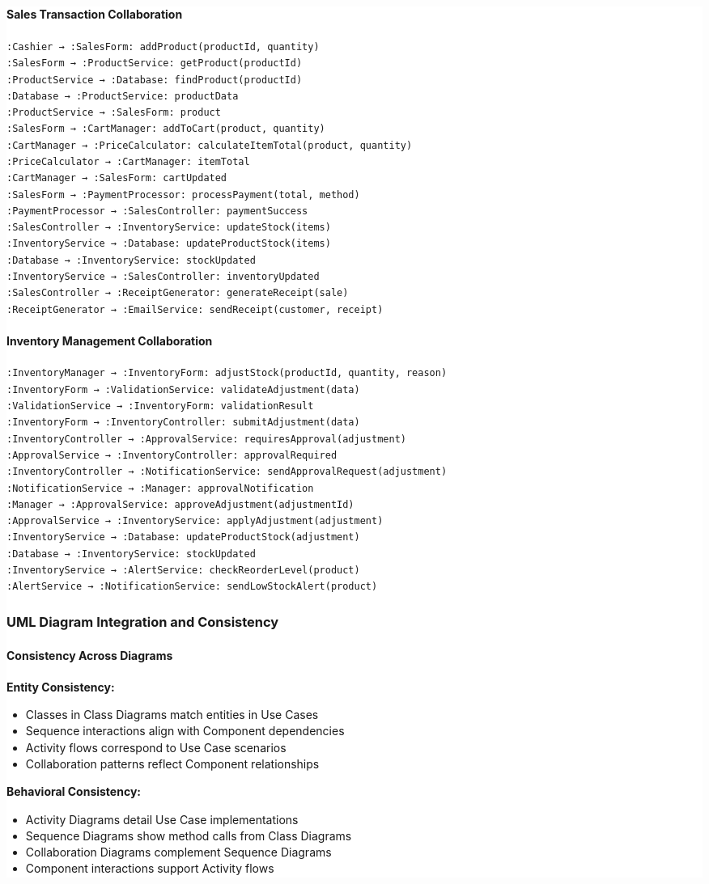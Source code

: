 #### Sales Transaction Collaboration

```
:Cashier → :SalesForm: addProduct(productId, quantity)
:SalesForm → :ProductService: getProduct(productId)
:ProductService → :Database: findProduct(productId)
:Database → :ProductService: productData
:ProductService → :SalesForm: product
:SalesForm → :CartManager: addToCart(product, quantity)
:CartManager → :PriceCalculator: calculateItemTotal(product, quantity)
:PriceCalculator → :CartManager: itemTotal
:CartManager → :SalesForm: cartUpdated
:SalesForm → :PaymentProcessor: processPayment(total, method)
:PaymentProcessor → :SalesController: paymentSuccess
:SalesController → :InventoryService: updateStock(items)
:InventoryService → :Database: updateProductStock(items)
:Database → :InventoryService: stockUpdated
:InventoryService → :SalesController: inventoryUpdated
:SalesController → :ReceiptGenerator: generateReceipt(sale)
:ReceiptGenerator → :EmailService: sendReceipt(customer, receipt)
```

#### Inventory Management Collaboration

```
:InventoryManager → :InventoryForm: adjustStock(productId, quantity, reason)
:InventoryForm → :ValidationService: validateAdjustment(data)
:ValidationService → :InventoryForm: validationResult
:InventoryForm → :InventoryController: submitAdjustment(data)
:InventoryController → :ApprovalService: requiresApproval(adjustment)
:ApprovalService → :InventoryController: approvalRequired
:InventoryController → :NotificationService: sendApprovalRequest(adjustment)
:NotificationService → :Manager: approvalNotification
:Manager → :ApprovalService: approveAdjustment(adjustmentId)
:ApprovalService → :InventoryService: applyAdjustment(adjustment)
:InventoryService → :Database: updateProductStock(adjustment)
:Database → :InventoryService: stockUpdated
:InventoryService → :AlertService: checkReorderLevel(product)
:AlertService → :NotificationService: sendLowStockAlert(product)
```

### UML Diagram Integration and Consistency

#### Consistency Across Diagrams

**Entity Consistency:**
- Classes in Class Diagrams match entities in Use Cases
- Sequence interactions align with Component dependencies
- Activity flows correspond to Use Case scenarios
- Collaboration patterns reflect Component relationships

**Behavioral Consistency:**
- Activity Diagrams detail Use Case implementations
- Sequence Diagrams show method calls from Class Diagrams
- Collaboration Diagrams complement Sequence Diagrams
- Component interactions support Activity flows

